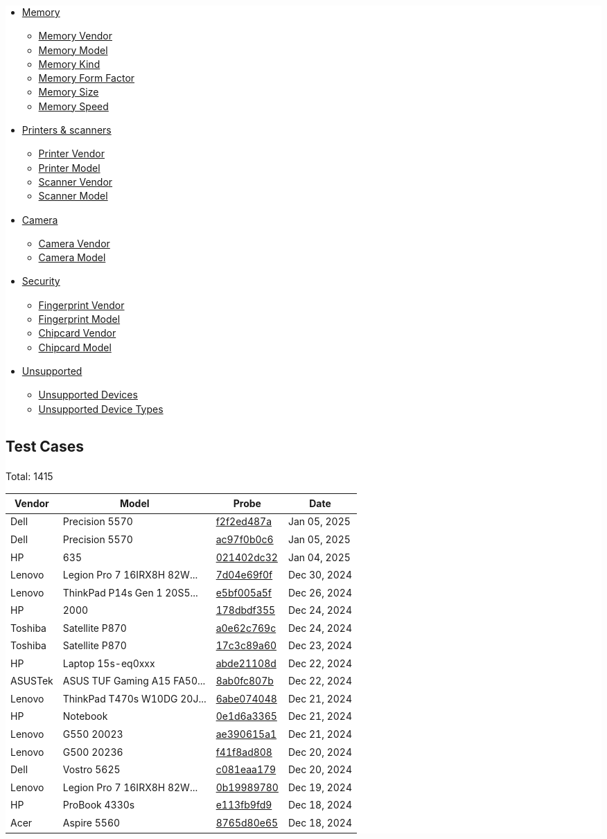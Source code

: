* [ Memory ](#memory)
  - [ Memory Vendor            ](#memory-vendor)
  - [ Memory Model             ](#memory-model)
  - [ Memory Kind              ](#memory-kind)
  - [ Memory Form Factor       ](#memory-form-factor)
  - [ Memory Size              ](#memory-size)
  - [ Memory Speed             ](#memory-speed)

* [ Printers & scanners ](#printers--scanners)
  - [ Printer Vendor           ](#printer-vendor)
  - [ Printer Model            ](#printer-model)
  - [ Scanner Vendor           ](#scanner-vendor)
  - [ Scanner Model            ](#scanner-model)

* [ Camera ](#camera)
  - [ Camera Vendor            ](#camera-vendor)
  - [ Camera Model             ](#camera-model)

* [ Security ](#security)
  - [ Fingerprint Vendor       ](#fingerprint-vendor)
  - [ Fingerprint Model        ](#fingerprint-model)
  - [ Chipcard Vendor          ](#chipcard-vendor)
  - [ Chipcard Model           ](#chipcard-model)

* [ Unsupported ](#unsupported)
  - [ Unsupported Devices      ](#unsupported-devices)
  - [ Unsupported Device Types ](#unsupported-device-types)


Test Cases
----------

Total: 1415

| Vendor        | Model                       | Probe                                                      | Date         |
|---------------|-----------------------------|------------------------------------------------------------|--------------|
| Dell          | Precision 5570              | [f2f2ed487a](https://linux-hardware.org/?probe=f2f2ed487a) | Jan 05, 2025 |
| Dell          | Precision 5570              | [ac97f0b0c6](https://linux-hardware.org/?probe=ac97f0b0c6) | Jan 05, 2025 |
| HP            | 635                         | [021402dc32](https://linux-hardware.org/?probe=021402dc32) | Jan 04, 2025 |
| Lenovo        | Legion Pro 7 16IRX8H 82W... | [7d04e69f0f](https://linux-hardware.org/?probe=7d04e69f0f) | Dec 30, 2024 |
| Lenovo        | ThinkPad P14s Gen 1 20S5... | [e5bf005a5f](https://linux-hardware.org/?probe=e5bf005a5f) | Dec 26, 2024 |
| HP            | 2000                        | [178dbdf355](https://linux-hardware.org/?probe=178dbdf355) | Dec 24, 2024 |
| Toshiba       | Satellite P870              | [a0e62c769c](https://linux-hardware.org/?probe=a0e62c769c) | Dec 24, 2024 |
| Toshiba       | Satellite P870              | [17c3c89a60](https://linux-hardware.org/?probe=17c3c89a60) | Dec 23, 2024 |
| HP            | Laptop 15s-eq0xxx           | [abde21108d](https://linux-hardware.org/?probe=abde21108d) | Dec 22, 2024 |
| ASUSTek       | ASUS TUF Gaming A15 FA50... | [8ab0fc807b](https://linux-hardware.org/?probe=8ab0fc807b) | Dec 22, 2024 |
| Lenovo        | ThinkPad T470s W10DG 20J... | [6abe074048](https://linux-hardware.org/?probe=6abe074048) | Dec 21, 2024 |
| HP            | Notebook                    | [0e1d6a3365](https://linux-hardware.org/?probe=0e1d6a3365) | Dec 21, 2024 |
| Lenovo        | G550 20023                  | [ae390615a1](https://linux-hardware.org/?probe=ae390615a1) | Dec 21, 2024 |
| Lenovo        | G500 20236                  | [f41f8ad808](https://linux-hardware.org/?probe=f41f8ad808) | Dec 20, 2024 |
| Dell          | Vostro 5625                 | [c081eaa179](https://linux-hardware.org/?probe=c081eaa179) | Dec 20, 2024 |
| Lenovo        | Legion Pro 7 16IRX8H 82W... | [0b19989780](https://linux-hardware.org/?probe=0b19989780) | Dec 19, 2024 |
| HP            | ProBook 4330s               | [e113fb9fd9](https://linux-hardware.org/?probe=e113fb9fd9) | Dec 18, 2024 |
| Acer          | Aspire 5560                 | [8765d80e65](https://linux-hardware.org/?probe=8765d80e65) | Dec 18, 2024 |
